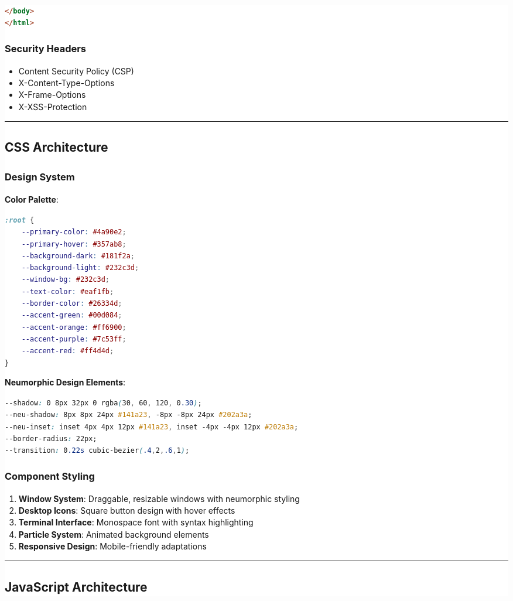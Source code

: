 ```html
</body>
</html>
```

### Security Headers
- Content Security Policy (CSP)
- X-Content-Type-Options
- X-Frame-Options
- X-XSS-Protection

---

## CSS Architecture

### Design System
**Color Palette**:
```css
:root {
    --primary-color: #4a90e2;
    --primary-hover: #357ab8;
    --background-dark: #181f2a;
    --background-light: #232c3d;
    --window-bg: #232c3d;
    --text-color: #eaf1fb;
    --border-color: #26334d;
    --accent-green: #00d084;
    --accent-orange: #ff6900;
    --accent-purple: #7c53ff;
    --accent-red: #ff4d4d;
}
```

**Neumorphic Design Elements**:
```css
--shadow: 0 8px 32px 0 rgba(30, 60, 120, 0.30);
--neu-shadow: 8px 8px 24px #141a23, -8px -8px 24px #202a3a;
--neu-inset: inset 4px 4px 12px #141a23, inset -4px -4px 12px #202a3a;
--border-radius: 22px;
--transition: 0.22s cubic-bezier(.4,2,.6,1);
```

### Component Styling
1. **Window System**: Draggable, resizable windows with neumorphic styling
2. **Desktop Icons**: Square button design with hover effects
3. **Terminal Interface**: Monospace font with syntax highlighting
4. **Particle System**: Animated background elements
5. **Responsive Design**: Mobile-friendly adaptations

---

## JavaScript Architecture
